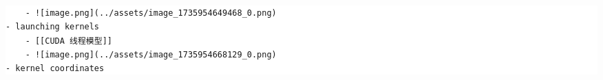 		- ![image.png](../assets/image_1735954649468_0.png)
	- launching kernels
		- [[CUDA 线程模型]]
		- ![image.png](../assets/image_1735954668129_0.png)
	- kernel coordinates